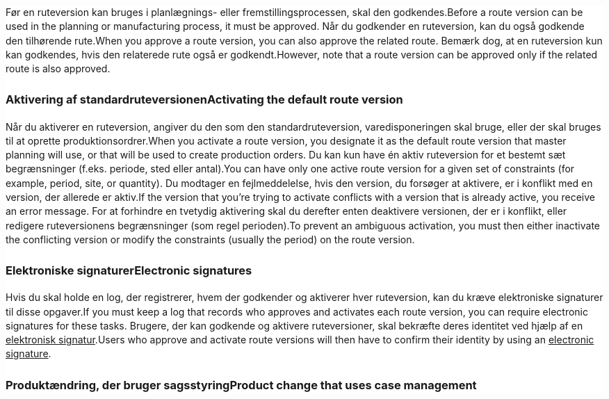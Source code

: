 <span data-ttu-id="777f3-290">Før en ruteversion kan bruges i planlægnings- eller fremstillingsprocessen, skal den godkendes.</span><span class="sxs-lookup"><span data-stu-id="777f3-290">Before a route version can be used in the planning or manufacturing process, it must be approved.</span></span> <span data-ttu-id="777f3-291">Når du godkender en ruteversion, kan du også godkende den tilhørende rute.</span><span class="sxs-lookup"><span data-stu-id="777f3-291">When you approve a route version, you can also approve the related route.</span></span> <span data-ttu-id="777f3-292">Bemærk dog, at en ruteversion kun kan godkendes, hvis den relaterede rute også er godkendt.</span><span class="sxs-lookup"><span data-stu-id="777f3-292">However, note that a route version can be approved only if the related route is also approved.</span></span>

### <a name="activating-the-default-route-version"></a><span data-ttu-id="777f3-293">Aktivering af standardruteversionen</span><span class="sxs-lookup"><span data-stu-id="777f3-293">Activating the default route version</span></span>

<span data-ttu-id="777f3-294">Når du aktiverer en ruteversion, angiver du den som den standardruteversion, varedisponeringen skal bruge, eller der skal bruges til at oprette produktionsordrer.</span><span class="sxs-lookup"><span data-stu-id="777f3-294">When you activate a route version, you designate it as the default route version that master planning will use, or that will be used to create production orders.</span></span> <span data-ttu-id="777f3-295">Du kan kun have én aktiv ruteversion for et bestemt sæt begrænsninger (f.eks. periode, sted eller antal).</span><span class="sxs-lookup"><span data-stu-id="777f3-295">You can have only one active route version for a given set of constraints (for example, period, site, or quantity).</span></span> <span data-ttu-id="777f3-296">Du modtager en fejlmeddelelse, hvis den version, du forsøger at aktivere, er i konflikt med en version, der allerede er aktiv.</span><span class="sxs-lookup"><span data-stu-id="777f3-296">If the version that you’re trying to activate conflicts with a version that is already active, you receive an error message.</span></span> <span data-ttu-id="777f3-297">For at forhindre en tvetydig aktivering skal du derefter enten deaktivere versionen, der er i konflikt, eller redigere ruteversionens begrænsninger (som regel perioden).</span><span class="sxs-lookup"><span data-stu-id="777f3-297">To prevent an ambiguous activation, you must then either inactivate the conflicting version or modify the constraints (usually the period) on the route version.</span></span>

### <a name="electronic-signatures"></a><span data-ttu-id="777f3-298">Elektroniske signaturer</span><span class="sxs-lookup"><span data-stu-id="777f3-298">Electronic signatures</span></span>

<span data-ttu-id="777f3-299">Hvis du skal holde en log, der registrerer, hvem der godkender og aktiverer hver ruteversion, kan du kræve elektroniske signaturer til disse opgaver.</span><span class="sxs-lookup"><span data-stu-id="777f3-299">If you must keep a log that records who approves and activates each route version, you can require electronic signatures for these tasks.</span></span> <span data-ttu-id="777f3-300">Brugere, der kan godkende og aktivere ruteversioner, skal bekræfte deres identitet ved hjælp af en [elektronisk signatur](../../fin-and-ops/organization-administration/electronic-signature-overview.md).</span><span class="sxs-lookup"><span data-stu-id="777f3-300">Users who approve and activate route versions will then have to confirm their identity by using an [electronic signature](../../fin-and-ops/organization-administration/electronic-signature-overview.md).</span></span>

### <a name="product-change-that-uses-case-management"></a><span data-ttu-id="777f3-301">Produktændring, der bruger sagsstyring</span><span class="sxs-lookup"><span data-stu-id="777f3-301">Product change that uses case management</span></span>
